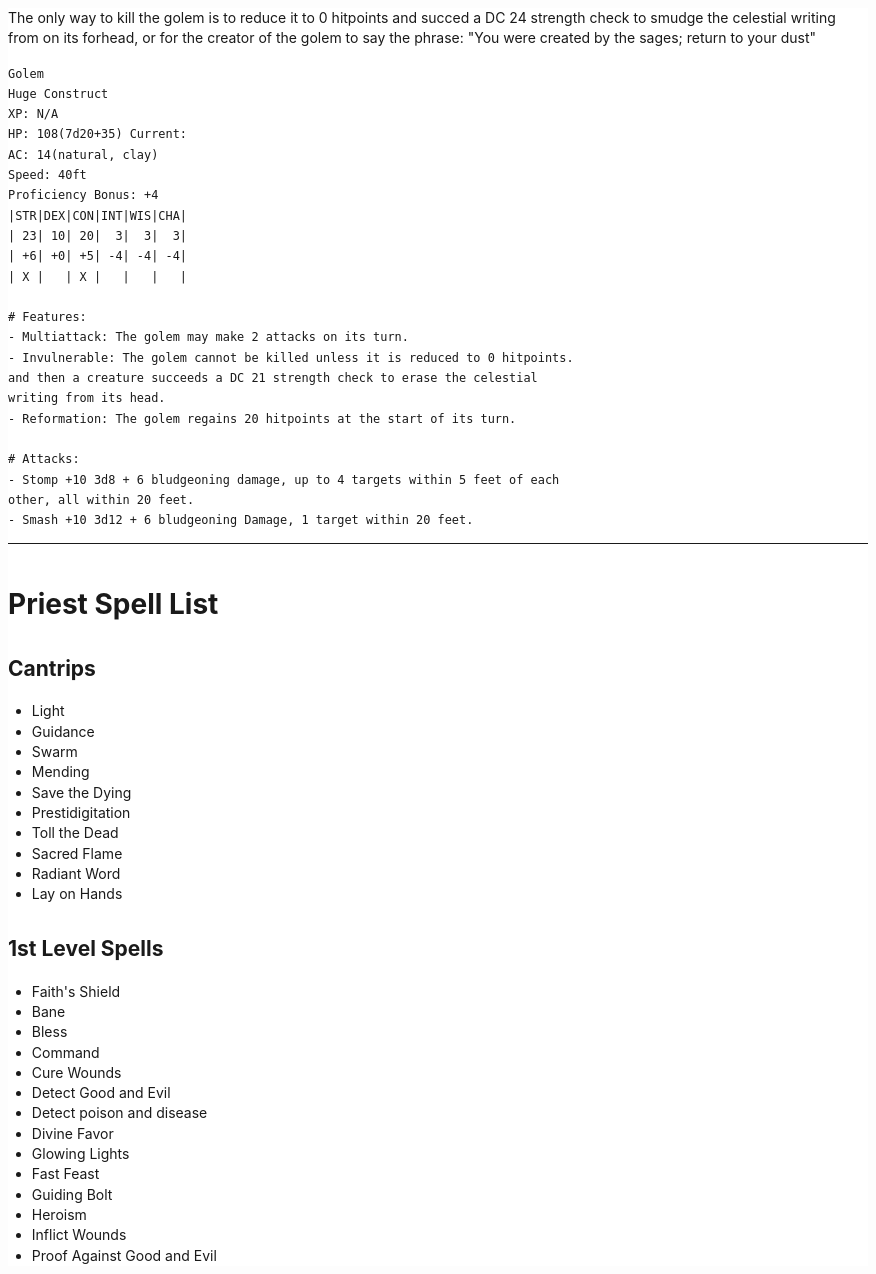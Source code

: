 The only way to kill the golem is to reduce it to 0 hitpoints and succed a DC 24 
strength check to smudge the celestial writing from on its forhead, or for the 
creator of the golem to say the phrase: 
"You were created by the sages; return to your dust"

```
Golem
Huge Construct
XP: N/A
HP: 108(7d20+35) Current:
AC: 14(natural, clay)
Speed: 40ft
Proficiency Bonus: +4
|STR|DEX|CON|INT|WIS|CHA|
| 23| 10| 20|  3|  3|  3|
| +6| +0| +5| -4| -4| -4|
| X |   | X |   |   |   |

# Features:
- Multiattack: The golem may make 2 attacks on its turn.
- Invulnerable: The golem cannot be killed unless it is reduced to 0 hitpoints.
and then a creature succeeds a DC 21 strength check to erase the celestial 
writing from its head.
- Reformation: The golem regains 20 hitpoints at the start of its turn. 

# Attacks:
- Stomp +10 3d8 + 6 bludgeoning damage, up to 4 targets within 5 feet of each 
other, all within 20 feet.
- Smash +10 3d12 + 6 bludgeoning Damage, 1 target within 20 feet.
```

---

# Priest Spell List

## Cantrips
- Light
- Guidance
- Swarm
- Mending
- Save the Dying
- Prestidigitation
- Toll the Dead
- Sacred Flame
- Radiant Word
- Lay on Hands

## 1st Level Spells
- Faith's Shield
- Bane
- Bless
- Command
- Cure Wounds
- Detect Good and Evil
- Detect poison and disease
- Divine Favor
- Glowing Lights
- Fast Feast
- Guiding Bolt
- Heroism
- Inflict Wounds
- Proof Against Good and Evil